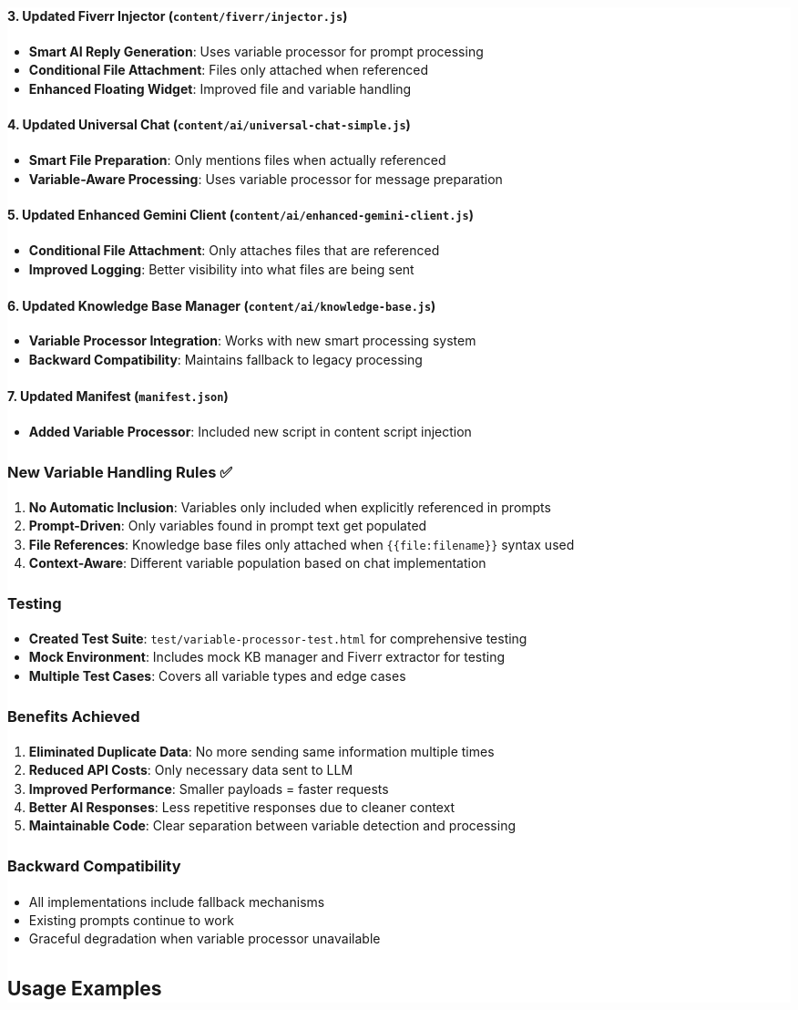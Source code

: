 #### 3. Updated Fiverr Injector (`content/fiverr/injector.js`)
- **Smart AI Reply Generation**: Uses variable processor for prompt processing
- **Conditional File Attachment**: Files only attached when referenced
- **Enhanced Floating Widget**: Improved file and variable handling

#### 4. Updated Universal Chat (`content/ai/universal-chat-simple.js`)
- **Smart File Preparation**: Only mentions files when actually referenced
- **Variable-Aware Processing**: Uses variable processor for message preparation

#### 5. Updated Enhanced Gemini Client (`content/ai/enhanced-gemini-client.js`)
- **Conditional File Attachment**: Only attaches files that are referenced
- **Improved Logging**: Better visibility into what files are being sent

#### 6. Updated Knowledge Base Manager (`content/ai/knowledge-base.js`)
- **Variable Processor Integration**: Works with new smart processing system
- **Backward Compatibility**: Maintains fallback to legacy processing

#### 7. Updated Manifest (`manifest.json`)
- **Added Variable Processor**: Included new script in content script injection

### New Variable Handling Rules ✅

1. **No Automatic Inclusion**: Variables only included when explicitly referenced in prompts
2. **Prompt-Driven**: Only variables found in prompt text get populated
3. **File References**: Knowledge base files only attached when `{{file:filename}}` syntax used
4. **Context-Aware**: Different variable population based on chat implementation

### Testing
- **Created Test Suite**: `test/variable-processor-test.html` for comprehensive testing
- **Mock Environment**: Includes mock KB manager and Fiverr extractor for testing
- **Multiple Test Cases**: Covers all variable types and edge cases

### Benefits Achieved

1. **Eliminated Duplicate Data**: No more sending same information multiple times
2. **Reduced API Costs**: Only necessary data sent to LLM
3. **Improved Performance**: Smaller payloads = faster requests
4. **Better AI Responses**: Less repetitive responses due to cleaner context
5. **Maintainable Code**: Clear separation between variable detection and processing

### Backward Compatibility
- All implementations include fallback mechanisms
- Existing prompts continue to work
- Graceful degradation when variable processor unavailable

## Usage Examples
